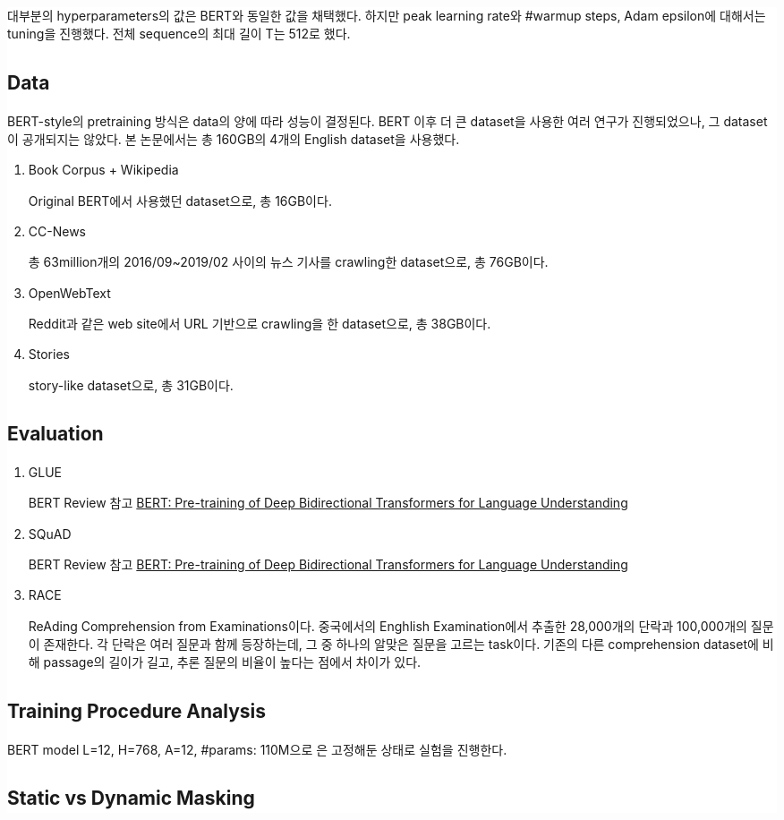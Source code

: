 대부분의 hyperparameters의 값은 BERT와 동일한 값을 채택했다. 하지만 peak learning rate와 #warmup steps, Adam epsilon에 대해서는 tuning을 진행했다. 전체 sequence의 최대 길이 T는 512로 했다.

## Data

BERT-style의 pretraining 방식은 data의 양에 따라 성능이 결정된다. BERT 이후 더 큰 dataset을 사용한 여러 연구가 진행되었으나, 그 dataset이 공개되지는 않았다. 본 논문에서는 총 160GB의 4개의 English dataset을 사용했다.

1. Book Corpus + Wikipedia

    Original BERT에서 사용했던 dataset으로, 총 16GB이다.

2. CC-News

    총 63million개의 2016/09~2019/02 사이의 뉴스 기사를 crawling한 dataset으로, 총 76GB이다.

3. OpenWebText

    Reddit과 같은 web site에서 URL 기반으로 crawling을 한 dataset으로, 총 38GB이다.

4. Stories

    story-like dataset으로, 총 31GB이다.

## Evaluation

1. GLUE

    BERT Review 참고 [BERT: Pre-training of Deep Bidirectional Transformers for Language Understanding](https://www.notion.so/BERT-Pre-training-of-Deep-Bidirectional-Transformers-for-Language-Understanding-685492e6b895410381c261b24f3f0d9e)

2. SQuAD

    BERT Review 참고 [BERT: Pre-training of Deep Bidirectional Transformers for Language Understanding](https://www.notion.so/BERT-Pre-training-of-Deep-Bidirectional-Transformers-for-Language-Understanding-685492e6b895410381c261b24f3f0d9e)

3. RACE

    ReAding Comprehension from Examinations이다. 중국에서의 Enghlish Examination에서 추출한 28,000개의 단락과 100,000개의 질문이 존재한다. 각 단락은 여러 질문과 함께 등장하는데, 그 중 하나의 알맞은 질문을 고르는 task이다. 기존의 다른 comprehension dataset에 비해 passage의 길이가 길고, 추론 질문의 비율이 높다는 점에서 차이가 있다.

## Training Procedure Analysis

BERT model L=12, H=768, A=12, #params: 110M으로 은 고정해둔 상태로 실험을 진행한다.

## Static vs Dynamic Masking
